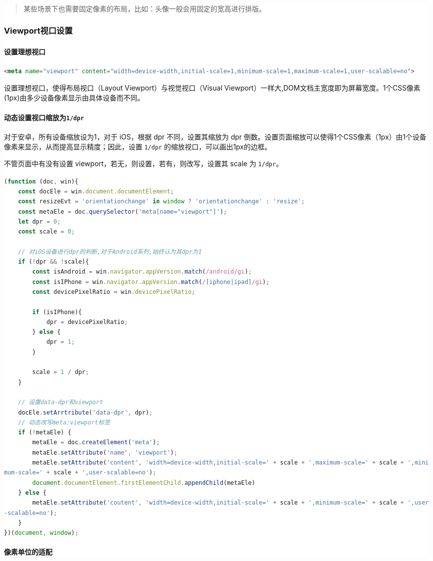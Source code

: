 ```html

```

> 某些场景下也需要固定像素的布局，比如：头像一般会用固定的宽高进行排版。 

### Viewport视口设置

#### 设置理想视口

```html
<meta name="viewport" content="width=device-width,initial-scale=1,minimum-scale=1,maximum-scale=1,user-scalable=no">
```

设置理想视口，使得布局视口（Layout Viewport）与视觉视口（Visual Viewport）一样大,DOM文档主宽度即为屏幕宽度。1个CSS像素(1px)由多少设备像素显示由具体设备而不同。

#### 动态设置视口缩放为`1/dpr`

对于安卓，所有设备缩放设为1，对于 iOS，根据 dpr 不同，设置其缩放为 dpr 倒数。设置页面缩放可以使得1个CSS像素（1px）由1个设备像素来显示，从而提高显示精度；因此，设置 `1/dpr` 的缩放视口，可以画出1px的边框。

不管页面中有没有设置 viewport，若无，则设置，若有，则改写，设置其 scale 为 `1/dpr`。

```js
(function (doc, win){
    const docEle = win.document.documentElement;
    const resizeEvt = 'orientationchange' in window ? 'orientationchange' : 'resize';
    const metaEle = doc.querySelector('meta[name="viewport"]');
    let dpr = 0;
    const scale = 0;
    
    // 对iOS设备进行dpr的判断,对于Android系列,始终认为其dpr为1
    if (!dpr && !scale){
        const isAndroid = win.navigator.appVersion.match(/android/gi);
        const isIPhone = win.navigator.appVersion.match(/[iphone|ipad]/gi);
        const devicePixelRatio = win.devicePixelRatio;
        
        if (isIPhone){
            dpr = devicePixelRatio; 
        } else {
            dpr = 1;
        }
       
        scale = 1 / dpr;
    }
    
    // 设置data-dpr和viewport
    docEle.setArrtribute('data-dpr', dpr);
    // 动态改写meta:viewport标签
    if (!metaEle) {
        metaEle = doc.createElement('meta');
        metaEle.setAttribute('name', 'viewport');
        metaEle.setAttribute('content', 'width=device-width,initial-scale=' + scale + ',maximum-scale=' + scale + ',minimum-scale=' + scale + ',user-scalable=no');
        document.documentElement.firstElementChild.appendChild(metaEle)
    } else {
        metaEle.setAttribute('coutent', 'width=device-width,initial-scale=' + scale + ',minimum-scale=' + scale + ',user-scalable=no');
    }
})(document, window);
```
#### 像素单位的适配
